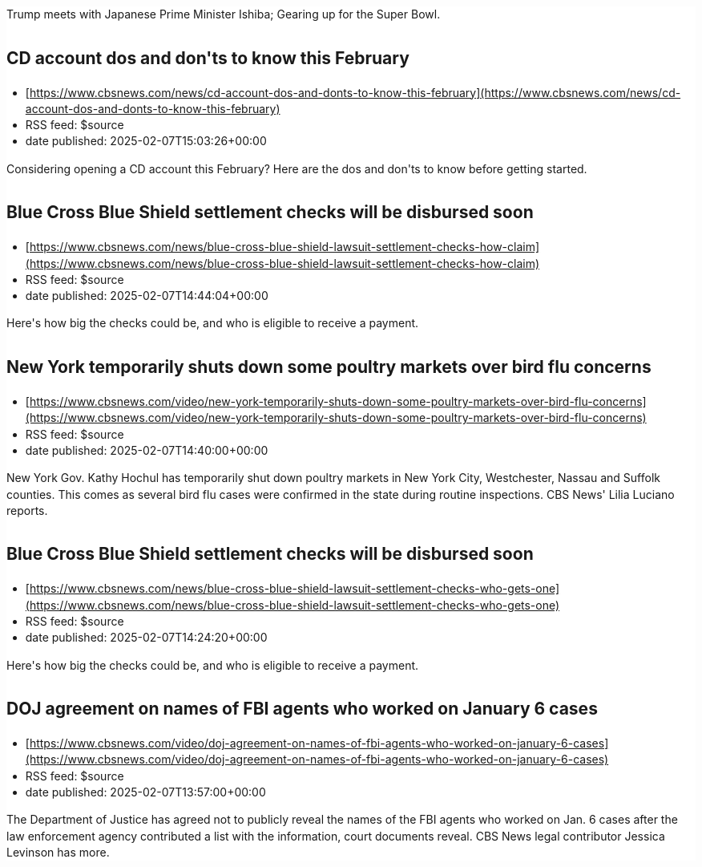 Trump meets with Japanese Prime Minister Ishiba; Gearing up for the Super Bowl.

## CD account dos and don'ts to know this February
 - [https://www.cbsnews.com/news/cd-account-dos-and-donts-to-know-this-february](https://www.cbsnews.com/news/cd-account-dos-and-donts-to-know-this-february)
 - RSS feed: $source
 - date published: 2025-02-07T15:03:26+00:00

Considering opening a CD account this February? Here are the dos and don'ts to know before getting started.

## Blue Cross Blue Shield settlement checks will be disbursed soon
 - [https://www.cbsnews.com/news/blue-cross-blue-shield-lawsuit-settlement-checks-how-claim](https://www.cbsnews.com/news/blue-cross-blue-shield-lawsuit-settlement-checks-how-claim)
 - RSS feed: $source
 - date published: 2025-02-07T14:44:04+00:00

Here's how big the checks could be, and who is eligible to receive a payment.

## New York temporarily shuts down some poultry markets over bird flu concerns
 - [https://www.cbsnews.com/video/new-york-temporarily-shuts-down-some-poultry-markets-over-bird-flu-concerns](https://www.cbsnews.com/video/new-york-temporarily-shuts-down-some-poultry-markets-over-bird-flu-concerns)
 - RSS feed: $source
 - date published: 2025-02-07T14:40:00+00:00

New York Gov. Kathy Hochul has temporarily shut down poultry markets in New York City, Westchester, Nassau and Suffolk counties. This comes as several bird flu cases were confirmed in the state during routine inspections. CBS News' Lilia Luciano reports.

## Blue Cross Blue Shield settlement checks will be disbursed soon
 - [https://www.cbsnews.com/news/blue-cross-blue-shield-lawsuit-settlement-checks-who-gets-one](https://www.cbsnews.com/news/blue-cross-blue-shield-lawsuit-settlement-checks-who-gets-one)
 - RSS feed: $source
 - date published: 2025-02-07T14:24:20+00:00

Here's how big the checks could be, and who is eligible to receive a payment.

## DOJ agreement on names of FBI agents who worked on January 6 cases
 - [https://www.cbsnews.com/video/doj-agreement-on-names-of-fbi-agents-who-worked-on-january-6-cases](https://www.cbsnews.com/video/doj-agreement-on-names-of-fbi-agents-who-worked-on-january-6-cases)
 - RSS feed: $source
 - date published: 2025-02-07T13:57:00+00:00

The Department of Justice has agreed not to publicly reveal the names of the FBI agents who worked on Jan. 6 cases after the law enforcement agency contributed a list with the information, court documents reveal. CBS News legal contributor Jessica Levinson has more.
